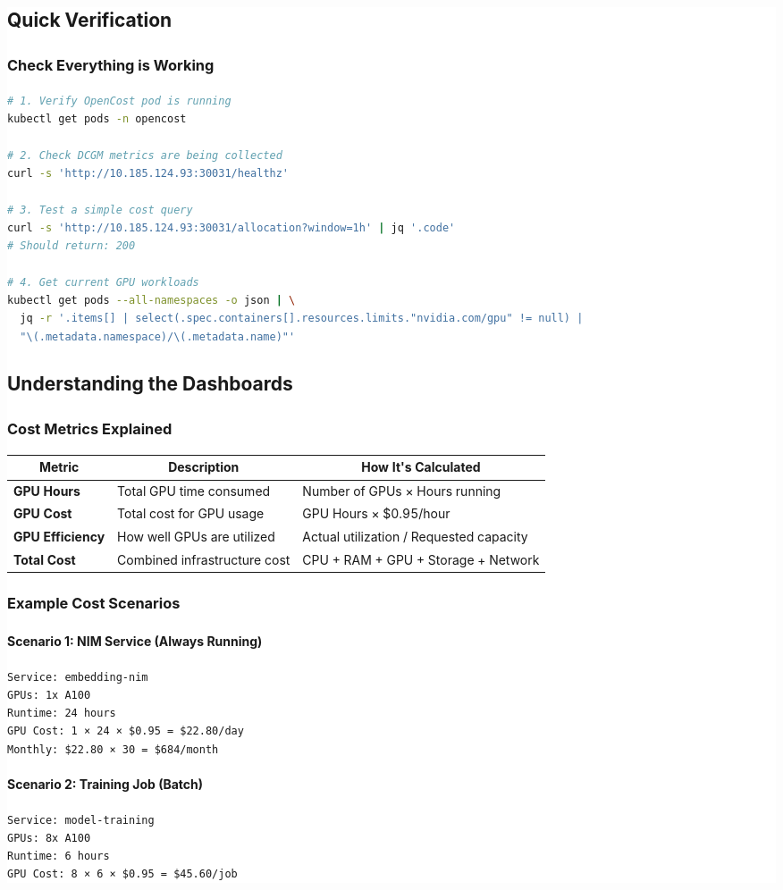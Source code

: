 ## Quick Verification

### Check Everything is Working

```bash
# 1. Verify OpenCost pod is running
kubectl get pods -n opencost

# 2. Check DCGM metrics are being collected
curl -s 'http://10.185.124.93:30031/healthz'

# 3. Test a simple cost query
curl -s 'http://10.185.124.93:30031/allocation?window=1h' | jq '.code'
# Should return: 200

# 4. Get current GPU workloads
kubectl get pods --all-namespaces -o json | \
  jq -r '.items[] | select(.spec.containers[].resources.limits."nvidia.com/gpu" != null) | 
  "\(.metadata.namespace)/\(.metadata.name)"'
```

## Understanding the Dashboards

### Cost Metrics Explained

| Metric | Description | How It's Calculated |
|--------|-------------|-------------------|
| **GPU Hours** | Total GPU time consumed | Number of GPUs × Hours running |
| **GPU Cost** | Total cost for GPU usage | GPU Hours × $0.95/hour |
| **GPU Efficiency** | How well GPUs are utilized | Actual utilization / Requested capacity |
| **Total Cost** | Combined infrastructure cost | CPU + RAM + GPU + Storage + Network |

### Example Cost Scenarios

#### Scenario 1: NIM Service (Always Running)
```
Service: embedding-nim
GPUs: 1x A100
Runtime: 24 hours
GPU Cost: 1 × 24 × $0.95 = $22.80/day
Monthly: $22.80 × 30 = $684/month
```

#### Scenario 2: Training Job (Batch)
```
Service: model-training
GPUs: 8x A100
Runtime: 6 hours
GPU Cost: 8 × 6 × $0.95 = $45.60/job
```
